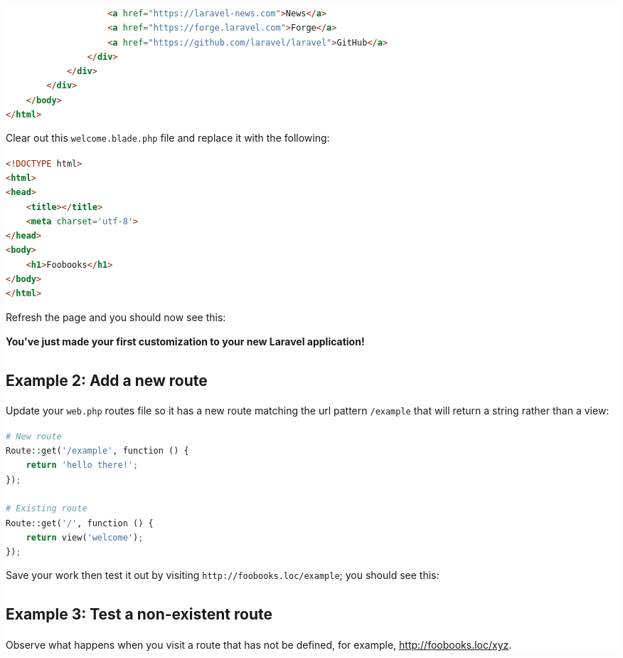 ```html
                    <a href="https://laravel-news.com">News</a>
                    <a href="https://forge.laravel.com">Forge</a>
                    <a href="https://github.com/laravel/laravel">GitHub</a>
                </div>
            </div>
        </div>
    </body>
</html>

```

Clear out this `welcome.blade.php` file and replace it with the following:
```html
<!DOCTYPE html>
<html>
<head>
	<title></title>
	<meta charset='utf-8'>
</head>
<body>
    <h1>Foobooks</h1>
</body>
</html>
```

Refresh the page and you should now see this:
<img src='http://making-the-internet.s3.amazonaws.com/laravel-edit-welcome@2x.png' style='max-width:756px;' alt=''>

__You've just made your first customization to your new Laravel application!__



## Example 2: Add a new route
Update your `web.php` routes file so it has a new route matching the url pattern `/example` that will return a string rather than a view:

```py
# New route
Route::get('/example', function () {
    return 'hello there!';
});

# Existing route
Route::get('/', function () {
    return view('welcome');
});
```

Save your work then test it out by visiting `http://foobooks.loc/example`; you should see this:
<img src='http://making-the-internet.s3.amazonaws.com/laravel-example-route@2x.png' style='max-width:756px;' alt=''>


## Example 3: Test a non-existent route
Observe what happens when you visit a route that has not be defined, for example, http://foobooks.loc/xyz.
<img src='http://making-the-internet.s3.amazonaws.com/laravel-route-not-found@2x.png' style='max-width:1055px;' alt=''>
